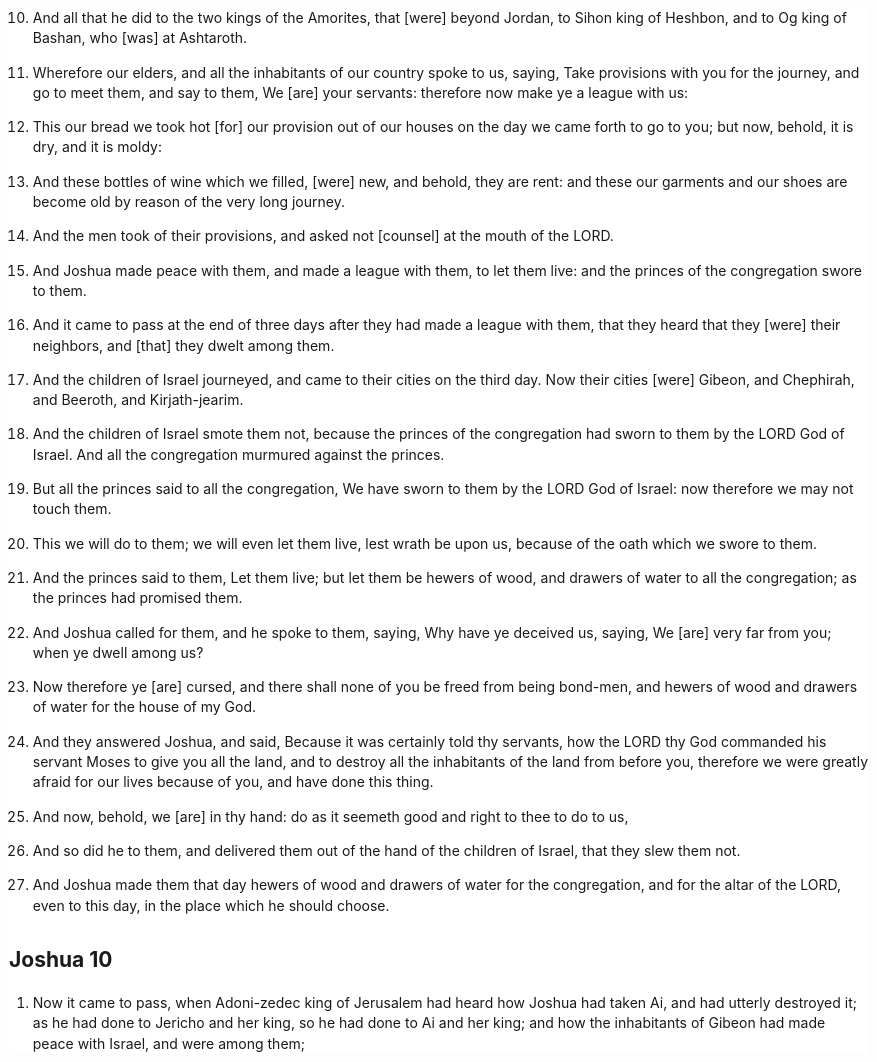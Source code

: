 10. And all that he did to the two kings of the Amorites, that [were] beyond Jordan, to Sihon king of Heshbon, and to Og king of Bashan, who [was] at Ashtaroth.

11. Wherefore our elders, and all the inhabitants of our country spoke to us, saying, Take provisions with you for the journey, and go to meet them, and say to them, We [are] your servants: therefore now make ye a league with us:

12. This our bread we took hot [for] our provision out of our houses on the day we came forth to go to you; but now, behold, it is dry, and it is moldy:

13. And these bottles of wine which we filled, [were] new, and behold, they are rent: and these our garments and our shoes are become old by reason of the very long journey.

14. And the men took of their provisions, and asked not [counsel] at the mouth of the LORD.

15. And Joshua made peace with them, and made a league with them, to let them live: and the princes of the congregation swore to them.

16. And it came to pass at the end of three days after they had made a league with them, that they heard that they [were] their neighbors, and [that] they dwelt among them.

17. And the children of Israel journeyed, and came to their cities on the third day. Now their cities [were] Gibeon, and Chephirah, and Beeroth, and Kirjath-jearim.

18. And the children of Israel smote them not, because the princes of the congregation had sworn to them by the LORD God of Israel. And all the congregation murmured against the princes.

19. But all the princes said to all the congregation, We have sworn to them by the LORD God of Israel: now therefore we may not touch them.

20. This we will do to them; we will even let them live, lest wrath be upon us, because of the oath which we swore to them.

21. And the princes said to them, Let them live; but let them be hewers of wood, and drawers of water to all the congregation; as the princes had promised them.

22. And Joshua called for them, and he spoke to them, saying, Why have ye deceived us, saying, We [are] very far from you; when ye dwell among us?

23. Now therefore ye [are] cursed, and there shall none of you be freed from being bond-men, and hewers of wood and drawers of water for the house of my God.

24. And they answered Joshua, and said, Because it was certainly told thy servants, how the LORD thy God commanded his servant Moses to give you all the land, and to destroy all the inhabitants of the land from before you, therefore we were greatly afraid for our lives because of you, and have done this thing.

25. And now, behold, we [are] in thy hand: do as it seemeth good and right to thee to do to us,

26. And so did he to them, and delivered them out of the hand of the children of Israel, that they slew them not.

27. And Joshua made them that day hewers of wood and drawers of water for the congregation, and for the altar of the LORD, even to this day, in the place which he should choose.

## Joshua 10

1. Now it came to pass, when Adoni-zedec king of Jerusalem had heard how Joshua had taken Ai, and had utterly destroyed it; as he had done to Jericho and her king, so he had done to Ai and her king; and how the inhabitants of Gibeon had made peace with Israel, and were among them;
